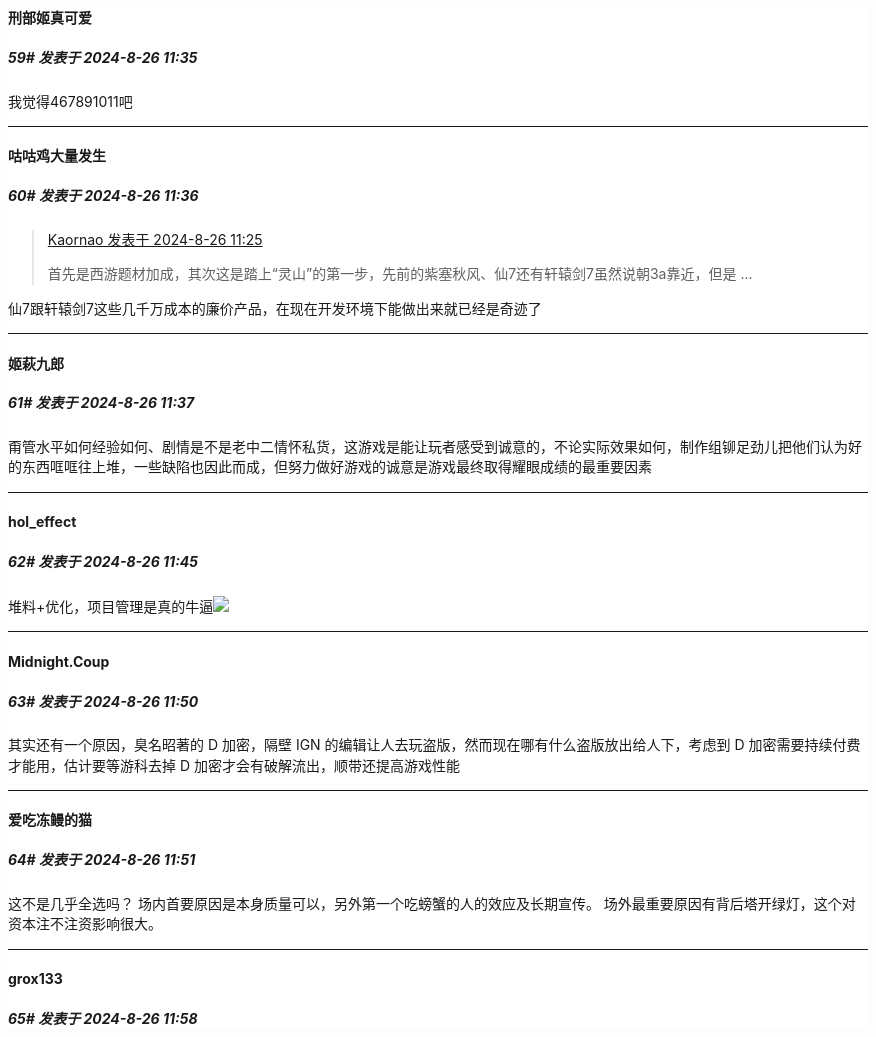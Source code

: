 ####  刑部姬真可爱  
##### 59#       发表于 2024-8-26 11:35

我觉得467891011吧

*****

####  咕咕鸡大量发生  
##### 60#       发表于 2024-8-26 11:36

<blockquote><a href="httphttps://bbs.saraba1st.com/2b/forum.php?mod=redirect&amp;goto=findpost&amp;pid=66016640&amp;ptid=2196582" target="_blank">Kaornao 发表于 2024-8-26 11:25</a>

首先是西游题材加成，其次这是踏上“灵山”的第一步，先前的紫塞秋风、仙7还有轩辕剑7虽然说朝3a靠近，但是 ...</blockquote>
仙7跟轩辕剑7这些几千万成本的廉价产品，在现在开发环境下能做出来就已经是奇迹了

*****

####  姬萩九郎  
##### 61#       发表于 2024-8-26 11:37

甭管水平如何经验如何、剧情是不是老中二情怀私货，这游戏是能让玩者感受到诚意的，不论实际效果如何，制作组铆足劲儿把他们认为好的东西哐哐往上堆，一些缺陷也因此而成，但努力做好游戏的诚意是游戏最终取得耀眼成绩的最重要因素


*****

####  hol_effect  
##### 62#       发表于 2024-8-26 11:45

堆料+优化，项目管理是真的牛逼<img src="https://static.saraba1st.com/image/smiley/face2017/067.png" referrerpolicy="no-referrer">


*****

####  Midnight.Coup  
##### 63#       发表于 2024-8-26 11:50

其实还有一个原因，臭名昭著的 D 加密，隔壁 IGN 的编辑让人去玩盗版，然而现在哪有什么盗版放出给人下，考虑到 D 加密需要持续付费才能用，估计要等游科去掉 D 加密才会有破解流出，顺带还提高游戏性能

*****

####  爱吃冻鳗的猫  
##### 64#       发表于 2024-8-26 11:51

这不是几乎全选吗？
场内首要原因是本身质量可以，另外第一个吃螃蟹的人的效应及长期宣传。
场外最重要原因有背后塔开绿灯，这个对资本注不注资影响很大。


*****

####  grox133  
##### 65#       发表于 2024-8-26 11:58

